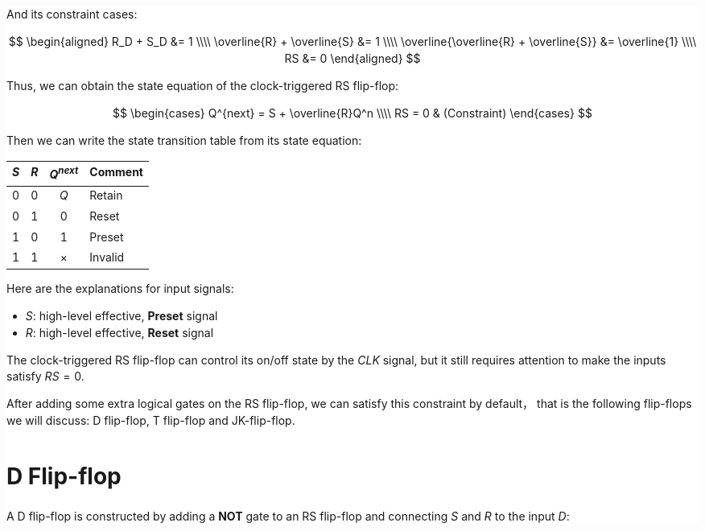 And its constraint cases:

$$
\begin{aligned}
R_D + S_D &= 1 \\\\
\overline{R} + \overline{S} &= 1 \\\\
\overline{\overline{R} + \overline{S}} &= \overline{1} \\\\
RS &= 0
\end{aligned}
$$

Thus, we can obtain the state equation of the clock-triggered
RS flip-flop:

$$
\begin{cases}
Q^{next} = S + \overline{R}Q^n \\\\
RS = 0 & (Constraint)
\end{cases}
$$

Then we can write the state transition table from its state
equation:

| $S$|$R$ | $Q^{next}$| Comment |
|:---|:---|:---------:|:--------|
| 0  | 0  |   $Q$     |  Retain |
| 0  | 1  |   0       |  Reset  |
| 1  | 0  |   1       |  Preset |
| 1  | 1  | $\times$   |  Invalid|

Here are the explanations for input signals:

* $S$: high-level effective, **Preset** signal
* $R$: high-level effective, **Reset** signal

The clock-triggered RS flip-flop can control its on/off
state by the $CLK$ signal, but it still requires attention to
make the inputs satisfy $RS = 0$.

After adding some extra logical gates on
the RS flip-flop, we can satisfy this constraint by default，
that is the following flip-flops we will discuss: D flip-flop,
T flip-flop and JK-flip-flop.

# D Flip-flop

A D flip-flop is constructed by adding a **NOT** gate to an RS
flip-flop and connecting $S$ and $R$ to the input $D$:
